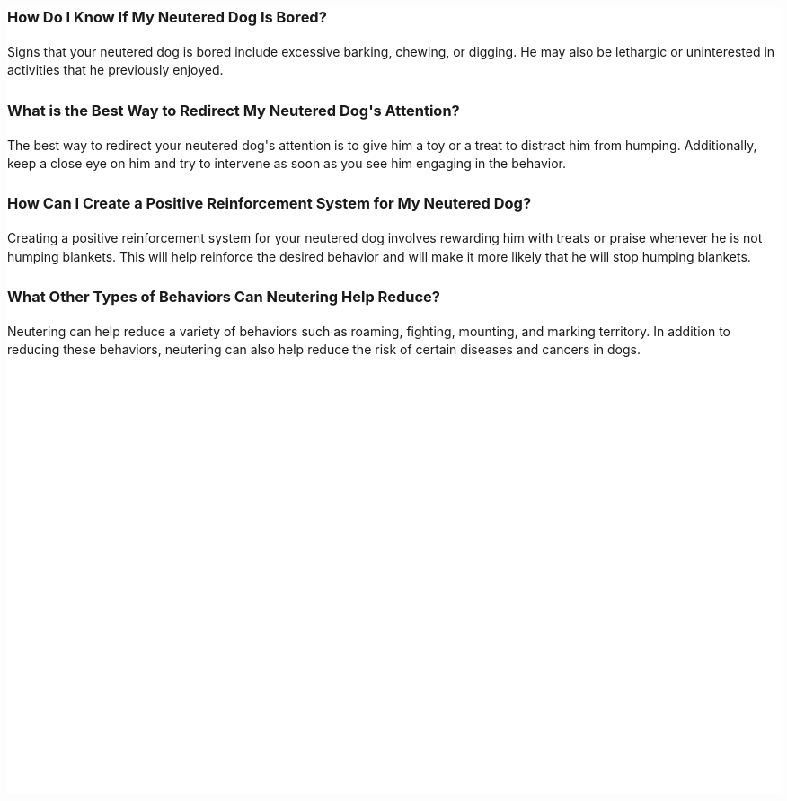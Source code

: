 <h3>How Do I Know If My Neutered Dog Is Bored?</h3>
Signs that your neutered dog is bored include excessive barking, chewing, or digging. He may also be lethargic or uninterested in activities that he previously enjoyed. 

<h3>What is the Best Way to Redirect My Neutered Dog's Attention?</h3>
The best way to redirect your neutered dog's attention is to give him a toy or a treat to distract him from humping. Additionally, keep a close eye on him and try to intervene as soon as you see him engaging in the behavior. 

<h3>How Can I Create a Positive Reinforcement System for My Neutered Dog?</h3>
Creating a positive reinforcement system for your neutered dog involves rewarding him with treats or praise whenever he is not humping blankets. This will help reinforce the desired behavior and will make it more likely that he will stop humping blankets. 

<h3>What Other Types of Behaviors Can Neutering Help Reduce?</h3>
Neutering can help reduce a variety of behaviors such as roaming, fighting, mounting, and marking territory. In addition to reducing these behaviors, neutering can also help reduce the risk of certain diseases and cancers in dogs.

<div style="position: relative; padding-bottom: 56.25%; overflow: hidden"><iframe src="https://www.youtube.com/embed/32DqbidmtWc" frameborder="0" allow="accelerometer; autoplay; clipboard-write; encrypted-media; gyroscope; picture-in-picture; web-share" allowfullscreen style="position: absolute; top: 0; left: 0; width: 100%; height: 100%;"></iframe>
</div>